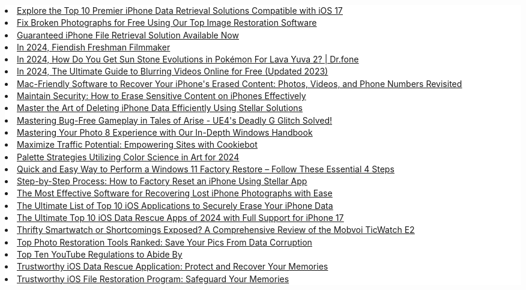 <li><a href="https://data-safeguard.techidaily.com/explore-the-top-10-premier-iphone-data-retrieval-solutions-compatible-with-ios-17/"><u>Explore the Top 10 Premier iPhone Data Retrieval Solutions Compatible with iOS 17</u></a></li>
<li><a href="https://data-safeguard.techidaily.com/fix-broken-photographs-for-free-using-our-top-image-restoration-software/"><u>Fix Broken Photographs for Free Using Our Top Image Restoration Software</u></a></li>
<li><a href="https://data-safeguard.techidaily.com/guaranteed-iphone-file-retrieval-solution-available-now/"><u>Guaranteed iPhone File Retrieval Solution Available Now</u></a></li>
<li><a href="https://some-knowledge.techidaily.com/in-2024-fiendish-freshman-filmmaker/"><u>In 2024, Fiendish Freshman Filmmaker</u></a></li>
<li><a href="https://android-pokemon-go.techidaily.com/in-2024-how-do-you-get-sun-stone-evolutions-in-pokemon-for-lava-yuva-2-drfone-by-drfone-virtual-android/"><u>In 2024, How Do You Get Sun Stone Evolutions in Pokémon For Lava Yuva 2? | Dr.fone</u></a></li>
<li><a href="https://smart-video-editing.techidaily.com/in-2024-the-ultimate-guide-to-blurring-videos-online-for-free-updated-2023/"><u>In 2024, The Ultimate Guide to Blurring Videos Online for Free (Updated 2023)</u></a></li>
<li><a href="https://data-safeguard.techidaily.com/mac-friendly-software-to-recover-your-iphones-erased-content-photos-videos-and-phone-numbers-revisited/"><u>Mac-Friendly Software to Recover Your iPhone's Erased Content: Photos, Videos, and Phone Numbers Revisited</u></a></li>
<li><a href="https://data-safeguard.techidaily.com/maintain-security-how-to-erase-sensitive-content-on-iphones-effectively/"><u>Maintain Security: How to Erase Sensitive Content on iPhones Effectively</u></a></li>
<li><a href="https://data-safeguard.techidaily.com/master-the-art-of-deleting-iphone-data-efficiently-using-stellar-solutions/"><u>Master the Art of Deleting iPhone Data Efficiently Using Stellar Solutions</u></a></li>
<li><a href="https://data-safeguard.techidaily.com/1722994966107-mastering-bug-free-gameplay-in-tales-of-arise-ue4s-deadly-g-glitch-solved/"><u>Mastering Bug-Free Gameplay in Tales of Arise - UE4's Deadly G Glitch Solved!</u></a></li>
<li><a href="https://data-safeguard.techidaily.com/mastering-your-photo-8-experience-with-our-in-depth-windows-handbook/"><u>Mastering Your Photo 8 Experience with Our In-Depth Windows Handbook</u></a></li>
<li><a href="https://data-safeguard.techidaily.com/maximize-traffic-potential-empowering-sites-with-cookiebot/"><u>Maximize Traffic Potential: Empowering Sites with Cookiebot</u></a></li>
<li><a href="https://vp-tips.techidaily.com/palette-strategies-utilizing-color-science-in-art-for-2024/"><u>Palette Strategies  Utilizing Color Science in Art for 2024</u></a></li>
<li><a href="https://techtrends.techidaily.com/quick-and-easy-way-to-perform-a-windows-11-factory-restore-follow-these-essential-4-steps/"><u>Quick and Easy Way to Perform a Windows 11 Factory Restore – Follow These Essential 4 Steps</u></a></li>
<li><a href="https://data-safeguard.techidaily.com/step-by-step-process-how-to-factory-reset-an-iphone-using-stellar-app/"><u>Step-by-Step Process: How to Factory Reset an iPhone Using Stellar App</u></a></li>
<li><a href="https://data-safeguard.techidaily.com/the-most-effective-software-for-recovering-lost-iphone-photographs-with-ease/"><u>The Most Effective Software for Recovering Lost iPhone Photographs with Ease</u></a></li>
<li><a href="https://data-safeguard.techidaily.com/the-ultimate-list-of-top-10-ios-applications-to-securely-erase-your-iphone-data/"><u>The Ultimate List of Top 10 iOS Applications to Securely Erase Your iPhone Data</u></a></li>
<li><a href="https://data-safeguard.techidaily.com/the-ultimate-top-10-ios-data-rescue-apps-of-2024-with-full-support-for-iphone-17/"><u>The Ultimate Top 10 iOS Data Rescue Apps of 2024 with Full Support for iPhone 17</u></a></li>
<li><a href="https://ai-video-translation.techidaily.com/thrifty-smartwatch-or-shortcomings-exposed-a-comprehensive-review-of-the-mobvoi-ticwatch-e2/"><u>Thrifty Smartwatch or Shortcomings Exposed? A Comprehensive Review of the Mobvoi TicWatch E2</u></a></li>
<li><a href="https://data-safeguard.techidaily.com/top-photo-restoration-tools-ranked-save-your-pics-from-data-corruption/"><u>Top Photo Restoration Tools Ranked: Save Your Pics From Data Corruption</u></a></li>
<li><a href="https://youtube-videos.techidaily.com/top-ten-youtube-regulations-to-abide-by/"><u>Top Ten YouTube Regulations to Abide By</u></a></li>
<li><a href="https://data-safeguard.techidaily.com/trustworthy-ios-data-rescue-application-protect-and-recover-your-memories/"><u>Trustworthy iOS Data Rescue Application: Protect and Recover Your Memories</u></a></li>
<li><a href="https://data-safeguard.techidaily.com/trustworthy-ios-file-restoration-program-safeguard-your-memories/"><u>Trustworthy iOS File Restoration Program: Safeguard Your Memories</u></a></li>